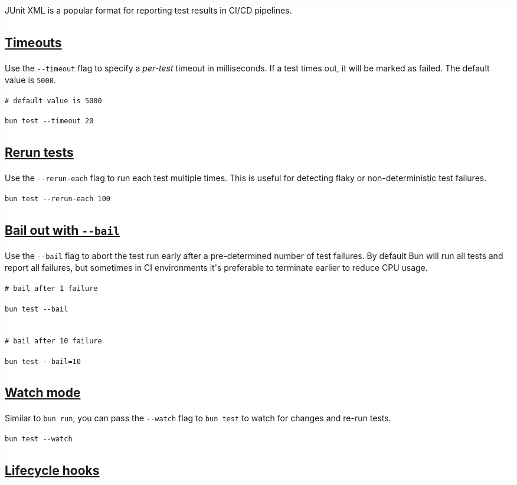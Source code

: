 JUnit XML is a popular format for reporting test results in CI/CD pipelines.

## []()[Timeouts](#timeouts)

Use the `--timeout` flag to specify a *per-test* timeout in milliseconds. If a test times out, it will be marked as failed. The default value is `5000`.

```
# default value is 5000
```

```
bun test --timeout 20
```

## []()[Rerun tests](#rerun-tests)

Use the `--rerun-each` flag to run each test multiple times. This is useful for detecting flaky or non-deterministic test failures.

```
bun test --rerun-each 100
```

## []()[Bail out with `--bail`](#bail-out-with-bail)

Use the `--bail` flag to abort the test run early after a pre-determined number of test failures. By default Bun will run all tests and report all failures, but sometimes in CI environments it's preferable to terminate earlier to reduce CPU usage.

```
# bail after 1 failure
```

```
bun test --bail
```

```

# bail after 10 failure
```

```
bun test --bail=10
```

## []()[Watch mode](#watch-mode)

Similar to `bun run`, you can pass the `--watch` flag to `bun test` to watch for changes and re-run tests.

```
bun test --watch
```

## []()[Lifecycle hooks](#lifecycle-hooks)
